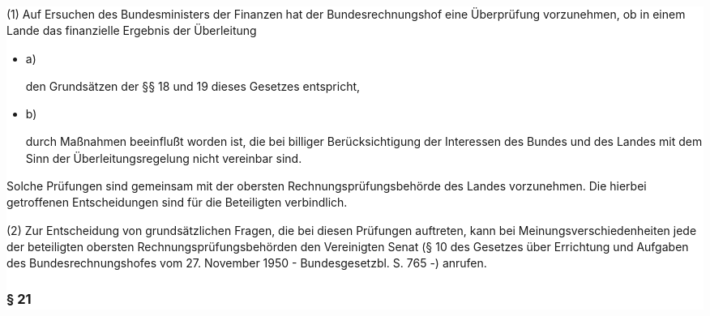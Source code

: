 <div class="jnhtml">

<div>

<div class="jurAbsatz">

(1) Auf Ersuchen des Bundesministers der Finanzen hat der
Bundesrechnungshof eine Überprüfung vorzunehmen, ob in einem Lande das
finanzielle Ergebnis der Überleitung

  - a)
    
    <div style="">
    
    den Grundsätzen der §§ 18 und 19 dieses Gesetzes entspricht,
    
    </div>

  - b)
    
    <div style="">
    
    durch Maßnahmen beeinflußt worden ist, die bei billiger
    Berücksichtigung der Interessen des Bundes und des Landes mit dem
    Sinn der Überleitungsregelung nicht vereinbar sind.
    
    </div>

Solche Prüfungen sind gemeinsam mit der obersten
Rechnungsprüfungsbehörde des Landes vorzunehmen. Die hierbei
getroffenen Entscheidungen sind für die Beteiligten verbindlich.

</div>

<div class="jurAbsatz">

(2) Zur Entscheidung von grundsätzlichen Fragen, die bei diesen
Prüfungen auftreten, kann bei Meinungsverschiedenheiten jede der
beteiligten obersten Rechnungsprüfungsbehörden den Vereinigten Senat (§
10 des Gesetzes über Errichtung und Aufgaben des Bundesrechnungshofes
vom 27. November 1950 - Bundesgesetzbl. S. 765 -) anrufen.

</div>

</div>

</div>

</div>

<span id="BJNR007730950BJNE003300322.html"></span>

### § 21  

<div>

<div class="jnhtml">

<div>

<div class="jurAbsatz">
